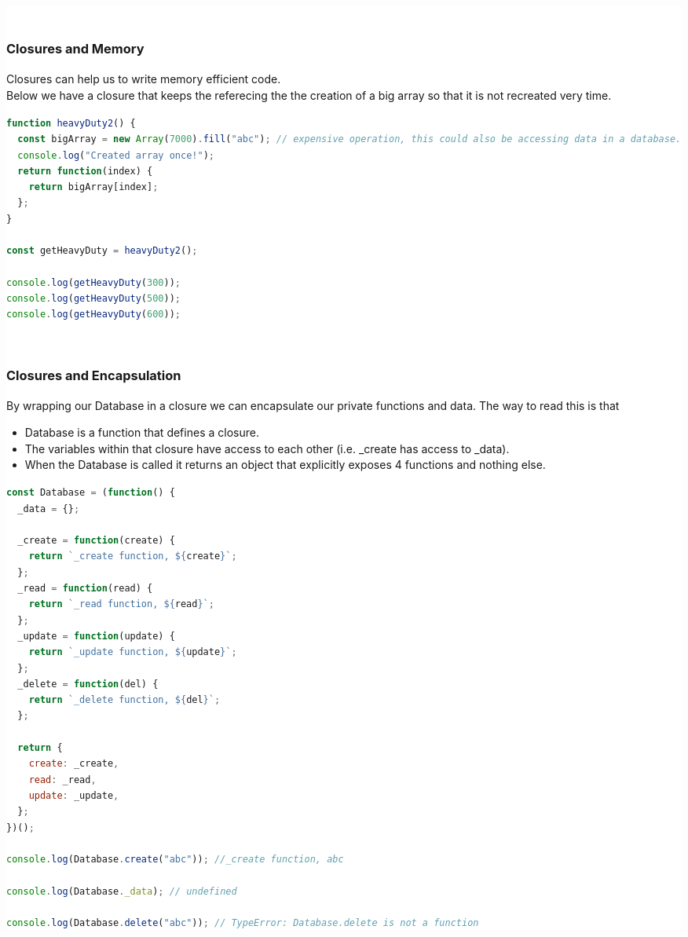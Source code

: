 <br>

### Closures and Memory

Closures can help us to write memory efficient code.  
Below we have a closure that keeps the referecing the the creation of a big array so that it is not recreated very time.

```javascript
function heavyDuty2() {
  const bigArray = new Array(7000).fill("abc"); // expensive operation, this could also be accessing data in a database.
  console.log("Created array once!");
  return function(index) {
    return bigArray[index];
  };
}

const getHeavyDuty = heavyDuty2();

console.log(getHeavyDuty(300));
console.log(getHeavyDuty(500));
console.log(getHeavyDuty(600));
```

<br>

### Closures and Encapsulation

By wrapping our Database in a closure we can encapsulate our private functions and data. The way to read this is that

- Database is a function that defines a closure.
- The variables within that closure have access to each other (i.e. \_create has access to \_data).
- When the Database is called it returns an object that explicitly exposes 4 functions and nothing else.

```javascript
const Database = (function() {
  _data = {};

  _create = function(create) {
    return `_create function, ${create}`;
  };
  _read = function(read) {
    return `_read function, ${read}`;
  };
  _update = function(update) {
    return `_update function, ${update}`;
  };
  _delete = function(del) {
    return `_delete function, ${del}`;
  };

  return {
    create: _create,
    read: _read,
    update: _update,
  };
})();

console.log(Database.create("abc")); //_create function, abc

console.log(Database._data); // undefined

console.log(Database.delete("abc")); // TypeError: Database.delete is not a function
```